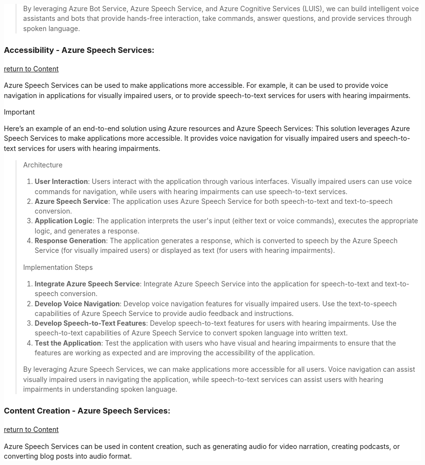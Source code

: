 > By leveraging Azure Bot Service, Azure Speech Service, and Azure Cognitive Services (LUIS), we can build intelligent voice assistants and bots that provide hands-free interaction, take commands, answer questions, and provide services through spoken language.
> 

### Accessibility - Azure Speech Services:
[return to Content](#content)

Azure Speech Services can be used to make applications more accessible. For example, it can be used to provide voice navigation in applications for visually impaired users, or to provide speech-to-text services for users with hearing impairments.

> [!IMPORTANT]
> Here’s an example of an end-to-end solution using Azure resources and Azure Speech Services: This solution leverages Azure Speech Services to make applications more accessible. It provides voice navigation for visually impaired users and speech-to-text services for users with hearing impairments.

> Architecture
> 1. **User Interaction**: Users interact with the application through various interfaces. Visually impaired users can use voice commands for navigation, while users with hearing impairments can use speech-to-text services.
> 2. **Azure Speech Service**: The application uses Azure Speech Service for both speech-to-text and text-to-speech conversion.
> 3. **Application Logic**: The application interprets the user's input (either text or voice commands), executes the appropriate logic, and generates a response.
> 4. **Response Generation**: The application generates a response, which is converted to speech by the Azure Speech Service (for visually impaired users) or displayed as text (for users with hearing impairments).
> 
> Implementation Steps
> 1. **Integrate Azure Speech Service**: Integrate Azure Speech Service into the application for speech-to-text and text-to-speech conversion.
> 2. **Develop Voice Navigation**: Develop voice navigation features for visually impaired users. Use the text-to-speech capabilities of Azure Speech Service to provide audio feedback and instructions.
> 3. **Develop Speech-to-Text Features**: Develop speech-to-text features for users with hearing impairments. Use the speech-to-text capabilities of Azure Speech Service to convert spoken language into written text.
> 4. **Test the Application**: Test the application with users who have visual and hearing impairments to ensure that the features are working as expected and are improving the accessibility of the application.
> 
> By leveraging Azure Speech Services, we can make applications more accessible for all users. Voice navigation can assist visually impaired users in navigating the application, while speech-to-text services can assist users with hearing impairments in understanding spoken language.
> 

### Content Creation - Azure Speech Services:
[return to Content](#content)

Azure Speech Services can be used in content creation, such as generating audio for video narration, creating podcasts, or converting blog posts into audio format.
